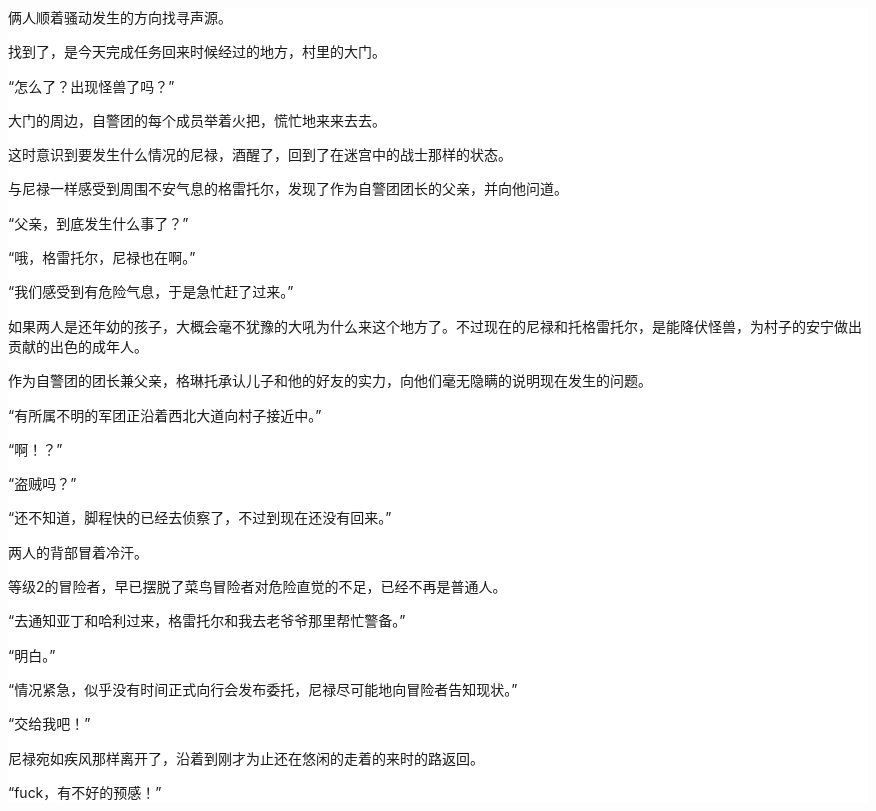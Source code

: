 俩人顺着骚动发生的方向找寻声源。

找到了，是今天完成任务回来时候经过的地方，村里的大门。

“怎么了？出现怪兽了吗？”

大门的周边，自警团的每个成员举着火把，慌忙地来来去去。

这时意识到要发生什么情况的尼禄，酒醒了，回到了在迷宫中的战士那样的状态。

与尼禄一样感受到周围不安气息的格雷托尔，发现了作为自警团团长的父亲，并向他问道。

“父亲，到底发生什么事了？”

“哦，格雷托尔，尼禄也在啊。”

“我们感受到有危险气息，于是急忙赶了过来。”

如果两人是还年幼的孩子，大概会毫不犹豫的大吼为什么来这个地方了。不过现在的尼禄和托格雷托尔，是能降伏怪兽，为村子的安宁做出贡献的出色的成年人。

作为自警团的团长兼父亲，格琳托承认儿子和他的好友的实力，向他们毫无隐瞒的说明现在发生的问题。

“有所属不明的军团正沿着西北大道向村子接近中。”

“啊！？”

“盗贼吗？”

“还不知道，脚程快的已经去侦察了，不过到现在还没有回来。”

两人的背部冒着冷汗。

等级2的冒险者，早已摆脱了菜鸟冒险者对危险直觉的不足，已经不再是普通人。

“去通知亚丁和哈利过来，格雷托尔和我去老爷爷那里帮忙警备。”

“明白。”

“情况紧急，似乎没有时间正式向行会发布委托，尼禄尽可能地向冒险者告知现状。”

“交给我吧！”

尼禄宛如疾风那样离开了，沿着到刚才为止还在悠闲的走着的来时的路返回。

“fuck，有不好的预感！”
